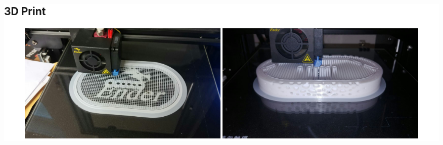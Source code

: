 ## 3D Print
<p float="left" align="center"> 
<img src="./figures/printing_01.jpg" width="45%">
<img src="./figures/printing_02.jpg" width="45%">
